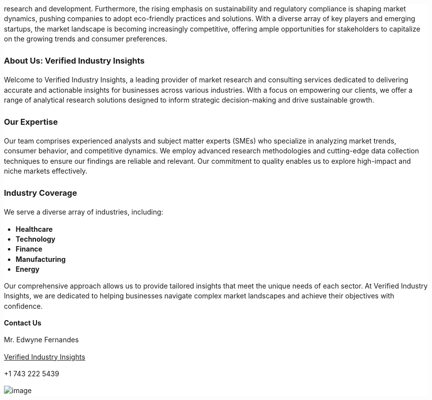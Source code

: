 research and development. Furthermore, the rising emphasis on sustainability and regulatory compliance is shaping market dynamics, pushing companies to adopt eco-friendly practices and solutions. With a diverse array of key players and emerging startups, the market landscape is becoming increasingly competitive, offering ample opportunities for stakeholders to capitalize on the growing trends and consumer preferences.</p><h3>About Us: Verified Industry Insights</h3><p>Welcome to Verified Industry Insights, a leading provider of market research and consulting services dedicated to delivering accurate and actionable insights for businesses across various industries. With a focus on empowering our clients, we offer a range of analytical research solutions designed to inform strategic decision-making and drive sustainable growth.</p><h3>Our Expertise</h3><p>Our team comprises experienced analysts and subject matter experts (SMEs) who specialize in analyzing market trends, consumer behavior, and competitive dynamics. We employ advanced research methodologies and cutting-edge data collection techniques to ensure our findings are reliable and relevant. Our commitment to quality enables us to explore high-impact and niche markets effectively.</p><h3>Industry Coverage</h3><p>We serve a diverse array of industries, including:</p><ul><li><strong>Healthcare</strong></li><li><strong>Technology</strong></li><li><strong>Finance</strong></li><li><strong>Manufacturing</strong></li><li><strong>Energy</strong></li></ul><p>Our comprehensive approach allows us to provide tailored insights that meet the unique needs of each sector. At Verified Industry Insights, we are dedicated to helping businesses navigate complex market landscapes and achieve their objectives with confidence.</p><p><strong>Contact Us</strong></p><p>Mr. Edwyne Fernandes</p><p><a href="https://www.verifiedindustryinsights.com/">Verified Industry Insights</a></p><p>+1 743 222 5439</p>
![image](https://github.com/user-attachments/assets/30b30ad5-c30f-4c69-98ca-10daaa70fd07)
